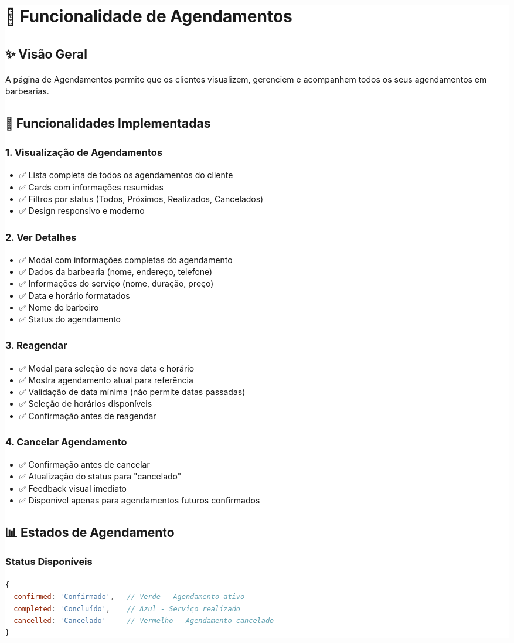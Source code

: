 # 📅 Funcionalidade de Agendamentos

## ✨ Visão Geral

A página de Agendamentos permite que os clientes visualizem, gerenciem e acompanhem todos os seus agendamentos em barbearias.

## 🎯 Funcionalidades Implementadas

### 1. **Visualização de Agendamentos**
- ✅ Lista completa de todos os agendamentos do cliente
- ✅ Cards com informações resumidas
- ✅ Filtros por status (Todos, Próximos, Realizados, Cancelados)
- ✅ Design responsivo e moderno

### 2. **Ver Detalhes**
- ✅ Modal com informações completas do agendamento
- ✅ Dados da barbearia (nome, endereço, telefone)
- ✅ Informações do serviço (nome, duração, preço)
- ✅ Data e horário formatados
- ✅ Nome do barbeiro
- ✅ Status do agendamento

### 3. **Reagendar**
- ✅ Modal para seleção de nova data e horário
- ✅ Mostra agendamento atual para referência
- ✅ Validação de data mínima (não permite datas passadas)
- ✅ Seleção de horários disponíveis
- ✅ Confirmação antes de reagendar

### 4. **Cancelar Agendamento**
- ✅ Confirmação antes de cancelar
- ✅ Atualização do status para "cancelado"
- ✅ Feedback visual imediato
- ✅ Disponível apenas para agendamentos futuros confirmados

## 📊 Estados de Agendamento

### Status Disponíveis

```javascript
{
  confirmed: 'Confirmado',   // Verde - Agendamento ativo
  completed: 'Concluído',    // Azul - Serviço realizado
  cancelled: 'Cancelado'     // Vermelho - Agendamento cancelado
}
```
